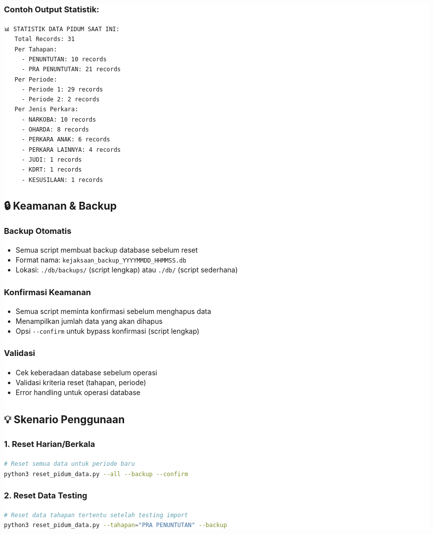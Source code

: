 ### Contoh Output Statistik:
```
📊 STATISTIK DATA PIDUM SAAT INI:
   Total Records: 31
   Per Tahapan:
     - PENUNTUTAN: 10 records
     - PRA PENUNTUTAN: 21 records
   Per Periode:
     - Periode 1: 29 records
     - Periode 2: 2 records
   Per Jenis Perkara:
     - NARKOBA: 10 records
     - OHARDA: 8 records
     - PERKARA ANAK: 6 records
     - PERKARA LAINNYA: 4 records
     - JUDI: 1 records
     - KDRT: 1 records
     - KESUSILAAN: 1 records
```

## 🔒 Keamanan & Backup

### Backup Otomatis
- Semua script membuat backup database sebelum reset
- Format nama: `kejaksaan_backup_YYYYMMDD_HHMMSS.db`
- Lokasi: `./db/backups/` (script lengkap) atau `./db/` (script sederhana)

### Konfirmasi Keamanan
- Semua script meminta konfirmasi sebelum menghapus data
- Menampilkan jumlah data yang akan dihapus
- Opsi `--confirm` untuk bypass konfirmasi (script lengkap)

### Validasi
- Cek keberadaan database sebelum operasi
- Validasi kriteria reset (tahapan, periode)
- Error handling untuk operasi database

## 💡 Skenario Penggunaan

### 1. Reset Harian/Berkala
```bash
# Reset semua data untuk periode baru
python3 reset_pidum_data.py --all --backup --confirm
```

### 2. Reset Data Testing
```bash
# Reset data tahapan tertentu setelah testing import
python3 reset_pidum_data.py --tahapan="PRA PENUNTUTAN" --backup
```
